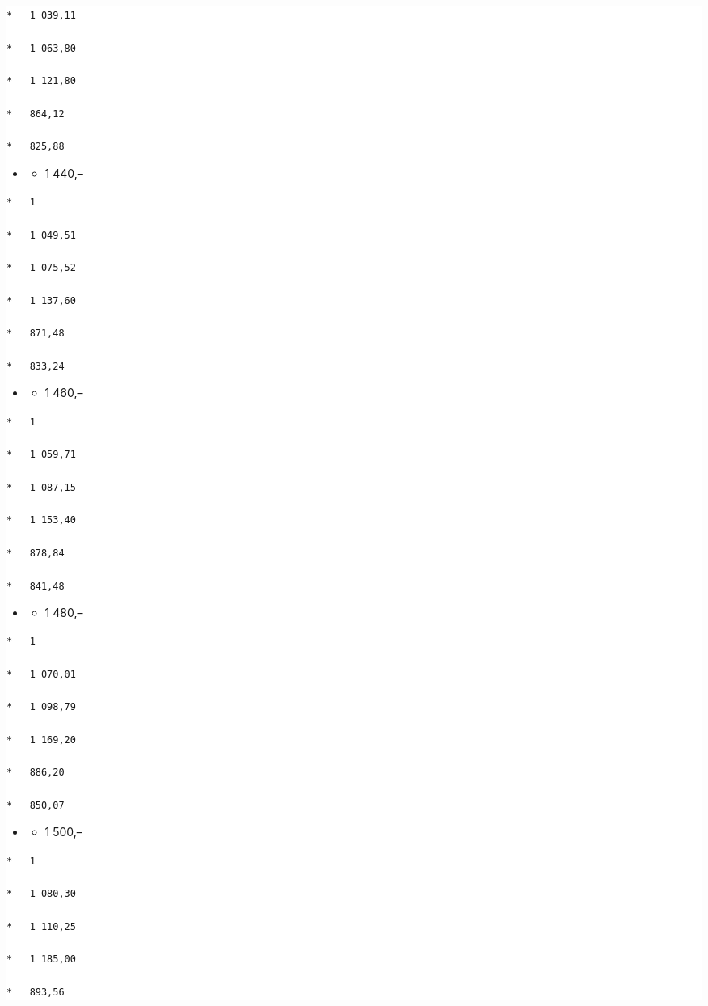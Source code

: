     *   1 039,11

    *   1 063,80

    *   1 121,80

    *   864,12

    *   825,88


*    *   1 440,–

    *   1

    *   1 049,51

    *   1 075,52

    *   1 137,60

    *   871,48

    *   833,24


*    *   1 460,–

    *   1

    *   1 059,71

    *   1 087,15

    *   1 153,40

    *   878,84

    *   841,48


*    *   1 480,–

    *   1

    *   1 070,01

    *   1 098,79

    *   1 169,20

    *   886,20

    *   850,07


*    *   1 500,–

    *   1

    *   1 080,30

    *   1 110,25

    *   1 185,00

    *   893,56
